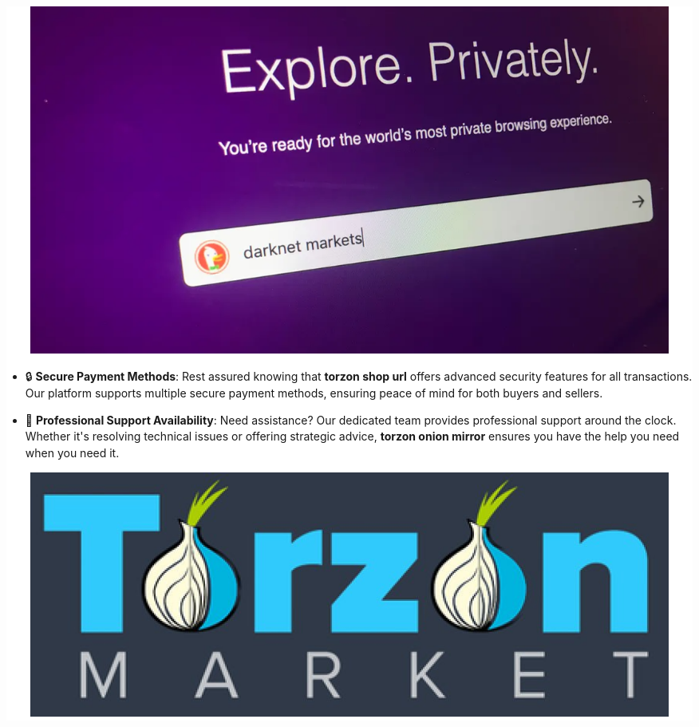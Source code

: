 <div align='center'>

<img src='assets/images/shop/images/torzon/2.png' alt='Images' width='800'/>

</div>

- 🔒 **Secure Payment Methods**: Rest assured knowing that **torzon shop url** offers advanced security features for all transactions. Our platform supports multiple secure payment methods, ensuring peace of mind for both buyers and sellers.

- 👥 **Professional Support Availability**: Need assistance? Our dedicated team provides professional support around the clock. Whether it's resolving technical issues or offering strategic advice, **torzon onion mirror** ensures you have the help you need when you need it.

<div align='center'>

<img src='assets/images/shop/images/torzon/photo_2025-02-06_17-34-03 (2).jpg' alt='Images' width='800'/>
